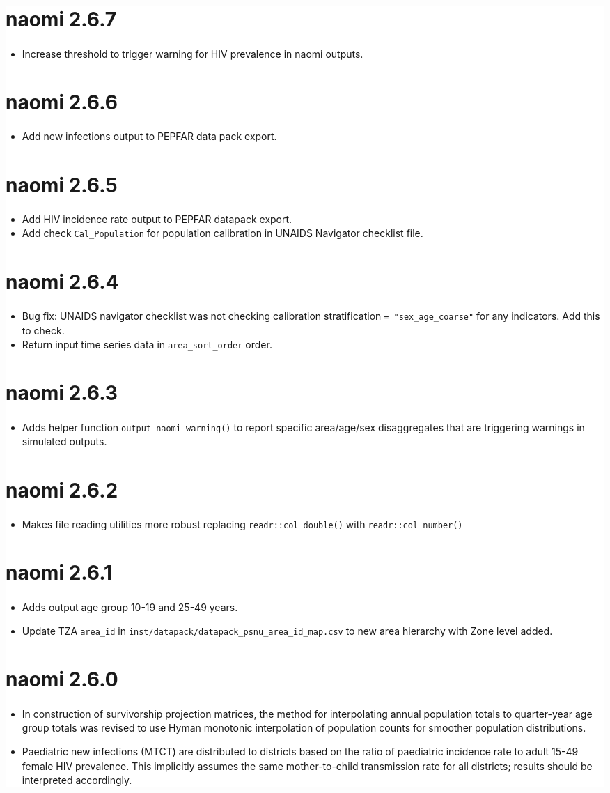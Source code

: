 # naomi 2.6.7

* Increase threshold to trigger warning for HIV prevalence in naomi outputs.

# naomi 2.6.6

* Add new infections output to PEPFAR data pack export.

# naomi 2.6.5

* Add HIV incidence rate output to PEPFAR datapack export.
* Add check `Cal_Population` for population calibration in UNAIDS Navigator checklist file.

# naomi 2.6.4

* Bug fix: UNAIDS navigator checklist was not checking calibration stratification `= "sex_age_coarse"` for any indicators. Add this to check.
* Return input time series data in `area_sort_order` order.

# naomi 2.6.3

* Adds helper function `output_naomi_warning()` to report specific area/age/sex disaggregates that are triggering warnings in simulated outputs.

# naomi 2.6.2

* Makes file reading utilities more robust replacing `readr::col_double()` with `readr::col_number()`

# naomi 2.6.1

* Adds output age group 10-19 and 25-49 years.

* Update TZA `area_id` in `inst/datapack/datapack_psnu_area_id_map.csv` to new area hierarchy with Zone level added.

# naomi 2.6.0

* In construction of survivorship projection matrices, the method for interpolating annual population totals to quarter-year age group totals was revised to use Hyman monotonic interpolation of population counts for smoother population distributions.

* Paediatric new infections (MTCT) are distributed to districts based on the ratio of paediatric incidence rate to adult 15-49 female HIV prevalence. This implicitly assumes the same mother-to-child transmission rate for all districts; results should be interpreted accordingly.

